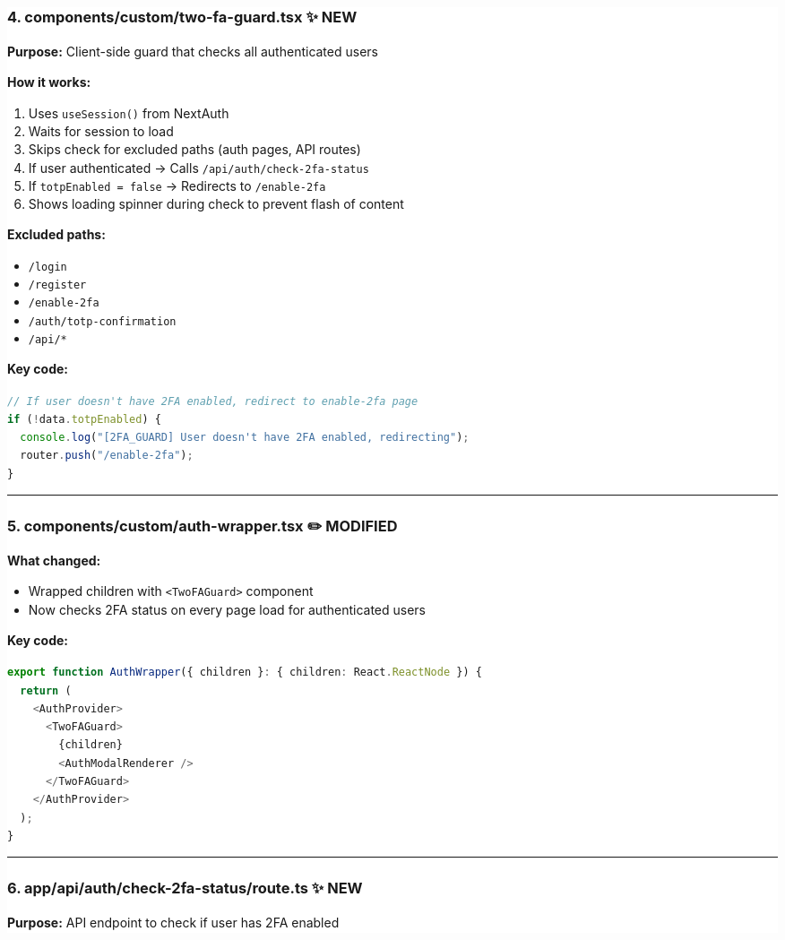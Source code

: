 
### 4. **components/custom/two-fa-guard.tsx** ✨ NEW
**Purpose:** Client-side guard that checks all authenticated users

**How it works:**
1. Uses `useSession()` from NextAuth
2. Waits for session to load
3. Skips check for excluded paths (auth pages, API routes)
4. If user authenticated → Calls `/api/auth/check-2fa-status`
5. If `totpEnabled = false` → Redirects to `/enable-2fa`
6. Shows loading spinner during check to prevent flash of content

**Excluded paths:**
- `/login`
- `/register`
- `/enable-2fa`
- `/auth/totp-confirmation`
- `/api/*`

**Key code:**
```typescript
// If user doesn't have 2FA enabled, redirect to enable-2fa page
if (!data.totpEnabled) {
  console.log("[2FA_GUARD] User doesn't have 2FA enabled, redirecting");
  router.push("/enable-2fa");
}
```

---

### 5. **components/custom/auth-wrapper.tsx** ✏️ MODIFIED
**What changed:**
- Wrapped children with `<TwoFAGuard>` component
- Now checks 2FA status on every page load for authenticated users

**Key code:**
```typescript
export function AuthWrapper({ children }: { children: React.ReactNode }) {
  return (
    <AuthProvider>
      <TwoFAGuard>
        {children}
        <AuthModalRenderer />
      </TwoFAGuard>
    </AuthProvider>
  );
}
```

---

### 6. **app/api/auth/check-2fa-status/route.ts** ✨ NEW
**Purpose:** API endpoint to check if user has 2FA enabled
